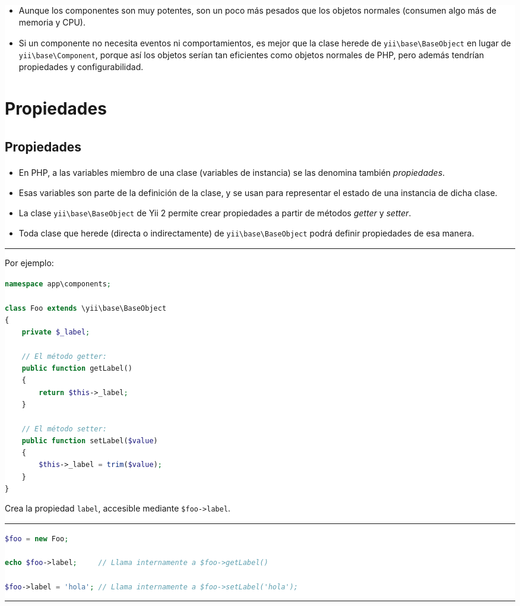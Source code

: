 
- Aunque los componentes son muy potentes, son un poco más pesados que los
  objetos normales (consumen algo más de memoria y CPU).

- Si un componente no necesita eventos ni comportamientos, es mejor que la
  clase herede de `yii\base\BaseObject` en lugar de `yii\base\Component`,
  porque así los objetos serían tan eficientes como objetos normales de PHP,
  pero además tendrían propiedades y configurabilidad.

# Propiedades

## Propiedades

- En PHP, a las variables miembro de una clase (variables de instancia) se las
  denomina también *propiedades*.

- Esas variables son parte de la definición de la clase, y se usan para
  representar el estado de una instancia de dicha clase.

- La clase `yii\base\BaseObject` de Yii 2 permite crear propiedades a partir
  de métodos *getter* y *setter*.

- Toda clase que herede (directa o indirectamente) de `yii\base\BaseObject`
  podrá definir propiedades de esa manera.

---

Por ejemplo:

```php
namespace app\components;

class Foo extends \yii\base\BaseObject
{
    private $_label;

    // El método getter:
    public function getLabel()
    {
        return $this->_label;
    }

    // El método setter:
    public function setLabel($value)
    {
        $this->_label = trim($value);
    }
}
```

Crea la propiedad `label`, accesible mediante `$foo->label`.

---

```php
$foo = new Foo;

echo $foo->label;     // Llama internamente a $foo->getLabel()

$foo->label = 'hola'; // Llama internamente a $foo->setLabel('hola');
```

---